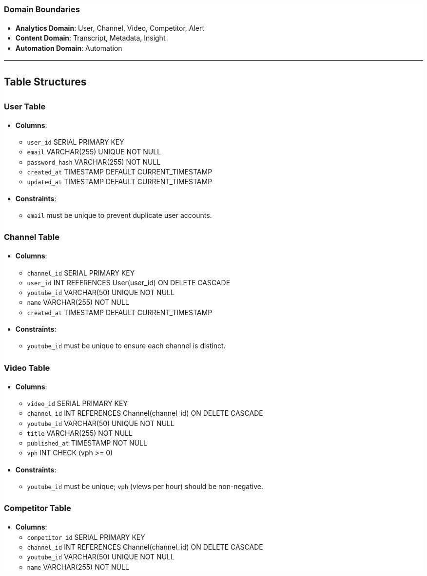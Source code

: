 ### Domain Boundaries

- **Analytics Domain**: User, Channel, Video, Competitor, Alert
- **Content Domain**: Transcript, Metadata, Insight
- **Automation Domain**: Automation

---

## Table Structures

### User Table

- **Columns**:
  - `user_id` SERIAL PRIMARY KEY
  - `email` VARCHAR(255) UNIQUE NOT NULL
  - `password_hash` VARCHAR(255) NOT NULL
  - `created_at` TIMESTAMP DEFAULT CURRENT_TIMESTAMP
  - `updated_at` TIMESTAMP DEFAULT CURRENT_TIMESTAMP

- **Constraints**:
  - `email` must be unique to prevent duplicate user accounts.

### Channel Table

- **Columns**:
  - `channel_id` SERIAL PRIMARY KEY
  - `user_id` INT REFERENCES User(user_id) ON DELETE CASCADE
  - `youtube_id` VARCHAR(50) UNIQUE NOT NULL
  - `name` VARCHAR(255) NOT NULL
  - `created_at` TIMESTAMP DEFAULT CURRENT_TIMESTAMP

- **Constraints**:
  - `youtube_id` must be unique to ensure each channel is distinct.

### Video Table

- **Columns**:
  - `video_id` SERIAL PRIMARY KEY
  - `channel_id` INT REFERENCES Channel(channel_id) ON DELETE CASCADE
  - `youtube_id` VARCHAR(50) UNIQUE NOT NULL
  - `title` VARCHAR(255) NOT NULL
  - `published_at` TIMESTAMP NOT NULL
  - `vph` INT CHECK (vph >= 0)

- **Constraints**:
  - `youtube_id` must be unique; `vph` (views per hour) should be non-negative.

### Competitor Table

- **Columns**:
  - `competitor_id` SERIAL PRIMARY KEY
  - `channel_id` INT REFERENCES Channel(channel_id) ON DELETE CASCADE
  - `youtube_id` VARCHAR(50) UNIQUE NOT NULL
  - `name` VARCHAR(255) NOT NULL
